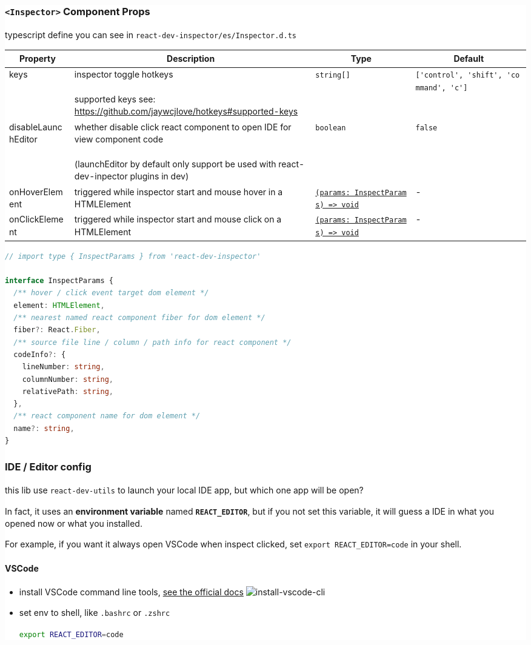 

### `<Inspector>` Component Props

typescript define you can see in `react-dev-inspector/es/Inspector.d.ts`

| Property            | Description                                                  | Type                                                         | Default                                |
| ------------------- | ------------------------------------------------------------ | ------------------------------------------------------------ | -------------------------------------- |
| keys                | inspector toggle hotkeys<br /><br />supported keys see: https://github.com/jaywcjlove/hotkeys#supported-keys | `string[]`                                                   | `['control', 'shift', 'command', 'c']` |
| disableLaunchEditor | whether disable click react component to open IDE for view component code<br /><br />(launchEditor by default only support be used with react-dev-inpector plugins in dev) | `boolean`                                                    | `false`                                |
| onHoverElement      | triggered while inspector start and mouse hover in a HTMLElement | [`(params: InspectParams) => void`](https://github.com/zthxxx/react-dev-inspector/blob/master/src/Inspector/Inspector.tsx#L14) | -                                      |
| onClickElement      | triggered while inspector start and mouse click on a HTMLElement | [`(params: InspectParams) => void`](https://github.com/zthxxx/react-dev-inspector/blob/master/src/Inspector/Inspector.tsx#L14) | -                                      |

```ts
// import type { InspectParams } from 'react-dev-inspector'

interface InspectParams {
  /** hover / click event target dom element */
  element: HTMLElement,
  /** nearest named react component fiber for dom element */
  fiber?: React.Fiber,
  /** source file line / column / path info for react component */
  codeInfo?: {
    lineNumber: string,
    columnNumber: string,
    relativePath: string,
  },
  /** react component name for dom element */
  name?: string,
}
```



### IDE / Editor config

this lib use `react-dev-utils` to launch your local IDE app, but which one app will be open?

In fact, it uses an **environment variable** named **`REACT_EDITOR`**, but if you not set this variable, it will guess a IDE in what you opened now or what you installed.

For example, if you want it always open VSCode when inspect clicked, set `export REACT_EDITOR=code` in your shell.

#### VSCode

- install VSCode command line tools, [see the official docs](https://code.visualstudio.com/docs/setup/mac#_launching-from-the-command-line)
  ![install-vscode-cli](./docs/images/install-vscode-cli.png)

- set env to shell, like `.bashrc` or `.zshrc`
  ```bash
  export REACT_EDITOR=code
  ```
